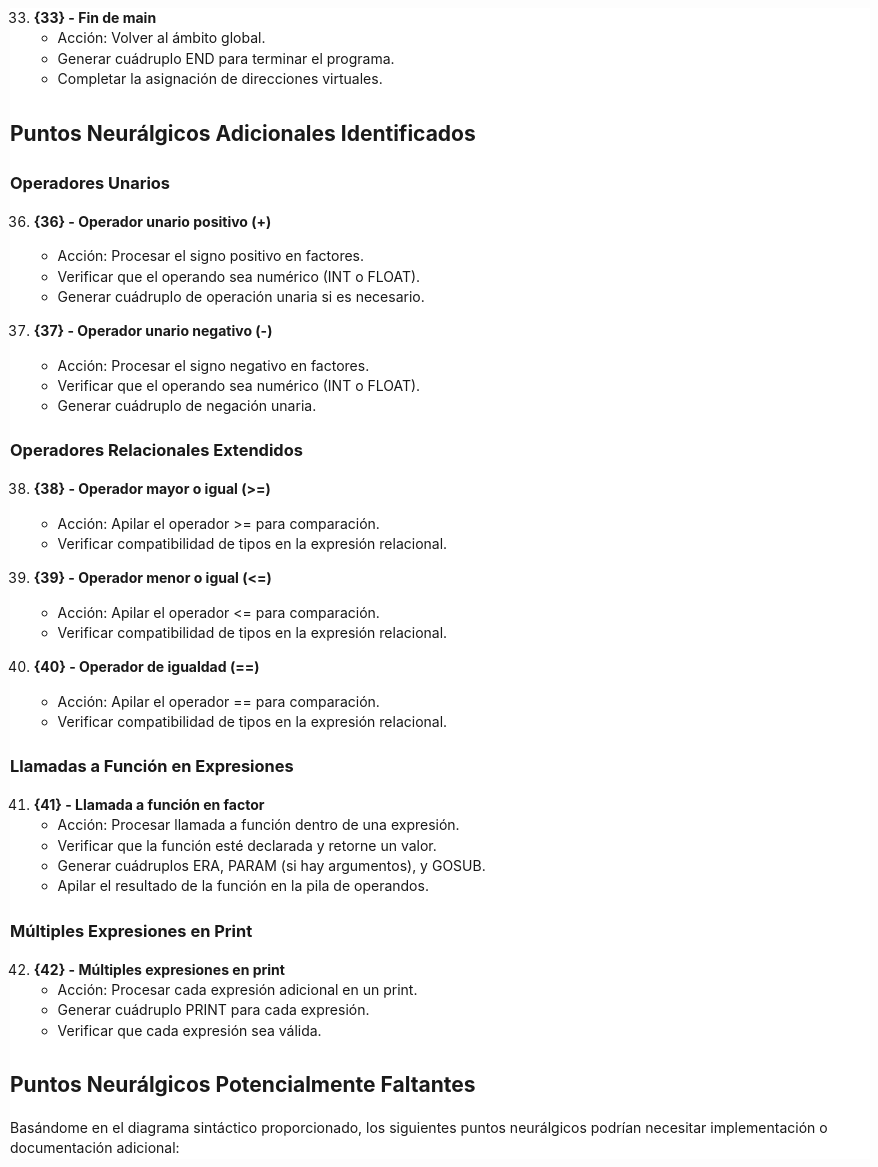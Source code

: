 33. **{33} - Fin de main**
    - Acción: Volver al ámbito global.
    - Generar cuádruplo END para terminar el programa.
    - Completar la asignación de direcciones virtuales.

## Puntos Neurálgicos Adicionales Identificados

### Operadores Unarios

36. **{36} - Operador unario positivo (+)**
    - Acción: Procesar el signo positivo en factores.
    - Verificar que el operando sea numérico (INT o FLOAT).
    - Generar cuádruplo de operación unaria si es necesario.

37. **{37} - Operador unario negativo (-)**
    - Acción: Procesar el signo negativo en factores.
    - Verificar que el operando sea numérico (INT o FLOAT).
    - Generar cuádruplo de negación unaria.

### Operadores Relacionales Extendidos

38. **{38} - Operador mayor o igual (>=)**
    - Acción: Apilar el operador >= para comparación.
    - Verificar compatibilidad de tipos en la expresión relacional.

39. **{39} - Operador menor o igual (<=)**
    - Acción: Apilar el operador <= para comparación.
    - Verificar compatibilidad de tipos en la expresión relacional.

40. **{40} - Operador de igualdad (==)**
    - Acción: Apilar el operador == para comparación.
    - Verificar compatibilidad de tipos en la expresión relacional.

### Llamadas a Función en Expresiones

41. **{41} - Llamada a función en factor**
    - Acción: Procesar llamada a función dentro de una expresión.
    - Verificar que la función esté declarada y retorne un valor.
    - Generar cuádruplos ERA, PARAM (si hay argumentos), y GOSUB.
    - Apilar el resultado de la función en la pila de operandos.

### Múltiples Expresiones en Print

42. **{42} - Múltiples expresiones en print**
    - Acción: Procesar cada expresión adicional en un print.
    - Generar cuádruplo PRINT para cada expresión.
    - Verificar que cada expresión sea válida.

## Puntos Neurálgicos Potencialmente Faltantes

Basándome en el diagrama sintáctico proporcionado, los siguientes puntos neurálgicos podrían necesitar implementación o documentación adicional:
